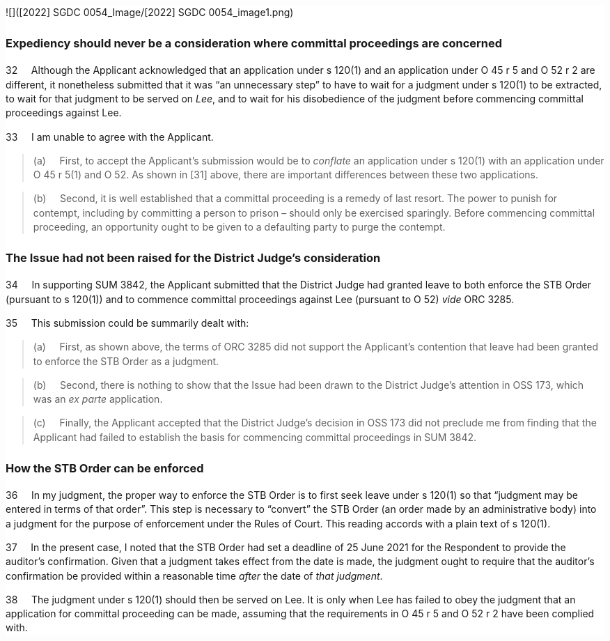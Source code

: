 ![]([2022] SGDC 0054_Image/[2022] SGDC 0054_image1.png)

### Expediency should never be a consideration where committal proceedings are concerned

32     Although the Applicant acknowledged that an application under s 120(1) and an application under O 45 r 5 and O 52 r 2 are different, it nonetheless submitted that it was “an unnecessary step” to have to wait for a judgment under s 120(1) to be extracted, to wait for that judgment to be served on _Lee_, and to wait for his disobedience of the judgment before commencing committal proceedings against Lee.

33     I am unable to agree with the Applicant.

> (a)     First, to accept the Applicant’s submission would be to _conflate_ an application under s 120(1) with an application under O 45 r 5(1) and O 52. As shown in \[31\] above, there are important differences between these two applications.

> (b)     Second, it is well established that a committal proceeding is a remedy of last resort. The power to punish for contempt, including by committing a person to prison – should only be exercised sparingly. Before commencing committal proceeding, an opportunity ought to be given to a defaulting party to purge the contempt.

### The Issue had not been raised for the District Judge’s consideration

34     In supporting SUM 3842, the Applicant submitted that the District Judge had granted leave to both enforce the STB Order (pursuant to s 120(1)) and to commence committal proceedings against Lee (pursuant to O 52) _vide_ ORC 3285.

35     This submission could be summarily dealt with:

> (a)     First, as shown above, the terms of ORC 3285 did not support the Applicant’s contention that leave had been granted to enforce the STB Order as a judgment.

> (b)     Second, there is nothing to show that the Issue had been drawn to the District Judge’s attention in OSS 173, which was an _ex parte_ application.

> (c)     Finally, the Applicant accepted that the District Judge’s decision in OSS 173 did not preclude me from finding that the Applicant had failed to establish the basis for commencing committal proceedings in SUM 3842.

### How the STB Order can be enforced

36     In my judgment, the proper way to enforce the STB Order is to first seek leave under s 120(1) so that “judgment may be entered in terms of that order”. This step is necessary to “convert” the STB Order (an order made by an administrative body) into a judgment for the purpose of enforcement under the Rules of Court. This reading accords with a plain text of s 120(1).

37     In the present case, I noted that the STB Order had set a deadline of 25 June 2021 for the Respondent to provide the auditor’s confirmation. Given that a judgment takes effect from the date is made, the judgment ought to require that the auditor’s confirmation be provided within a reasonable time _after_ the date of _that judgment_.

38     The judgment under s 120(1) should then be served on Lee. It is only when Lee has failed to obey the judgment that an application for committal proceeding can be made, assuming that the requirements in O 45 r 5 and O 52 r 2 have been complied with.


[^1]: Applicant’s Further Written Submissions dated 28 January 2022 at \[2\] and \[5\].
[^2]: Applicant’s Further Written Submissions dated 28 January 2022 at \[3\] and \[32\]; Applicant’s Reply Submissions dated 18 February 2022 at \[2\].
[^3]: Applicant’s Reply Submissions dated 18 February 2022 at \[5\] – \[10\] and \[23\] – \[26\].
[^4]: Applicant’s Further Written Submissions dated 28 January 2022 at \[17\], \[18\], \[22\] – \[29\] and \[35\]; Applicant’s Reply Submissions dated 18 February 2022 at \[3\] and \[10\].
[^5]: Paragraphs 11 – 14 of the Statement contained in the affidavit of Ang Tin Yong dated 31 August 2021.
[^6]: Applicant’s Further Written Submissions dated 28 January 2022 at \[33\] and \[34\].
[^7]: Applicant’s Further Written Submissions dated 28 January 2022 at \[10\].
[^8]: Applicant’s Further Written Submissions dated 28 January 2022 at \[12\].